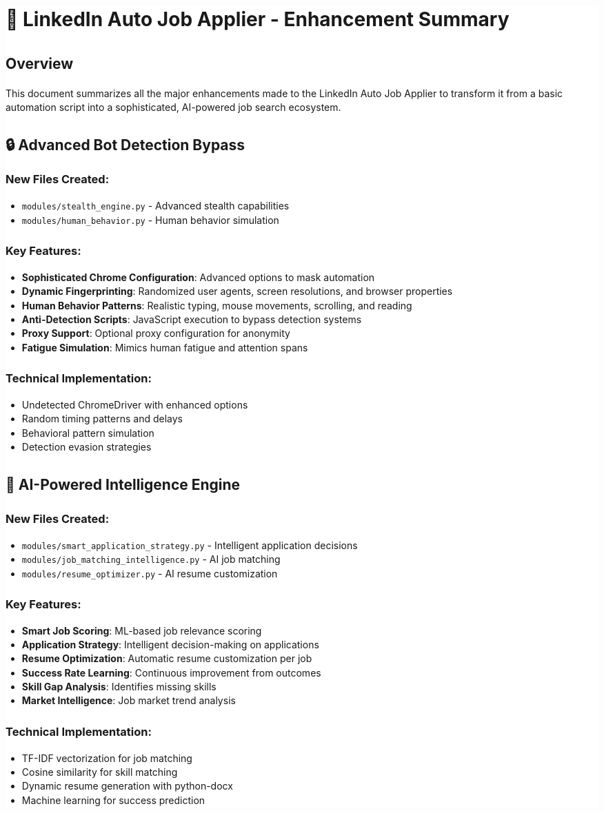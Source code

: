 # 🚀 LinkedIn Auto Job Applier - Enhancement Summary

## Overview
This document summarizes all the major enhancements made to the LinkedIn Auto Job Applier to transform it from a basic automation script into a sophisticated, AI-powered job search ecosystem.

## 🔒 Advanced Bot Detection Bypass

### New Files Created:
- `modules/stealth_engine.py` - Advanced stealth capabilities
- `modules/human_behavior.py` - Human behavior simulation

### Key Features:
- **Sophisticated Chrome Configuration**: Advanced options to mask automation
- **Dynamic Fingerprinting**: Randomized user agents, screen resolutions, and browser properties
- **Human Behavior Patterns**: Realistic typing, mouse movements, scrolling, and reading
- **Anti-Detection Scripts**: JavaScript execution to bypass detection systems
- **Proxy Support**: Optional proxy configuration for anonymity
- **Fatigue Simulation**: Mimics human fatigue and attention spans

### Technical Implementation:
- Undetected ChromeDriver with enhanced options
- Random timing patterns and delays
- Behavioral pattern simulation
- Detection evasion strategies

## 🧠 AI-Powered Intelligence Engine

### New Files Created:
- `modules/smart_application_strategy.py` - Intelligent application decisions
- `modules/job_matching_intelligence.py` - AI job matching
- `modules/resume_optimizer.py` - AI resume customization

### Key Features:
- **Smart Job Scoring**: ML-based job relevance scoring
- **Application Strategy**: Intelligent decision-making on applications
- **Resume Optimization**: Automatic resume customization per job
- **Success Rate Learning**: Continuous improvement from outcomes
- **Skill Gap Analysis**: Identifies missing skills
- **Market Intelligence**: Job market trend analysis

### Technical Implementation:
- TF-IDF vectorization for job matching
- Cosine similarity for skill matching
- Dynamic resume generation with python-docx
- Machine learning for success prediction
